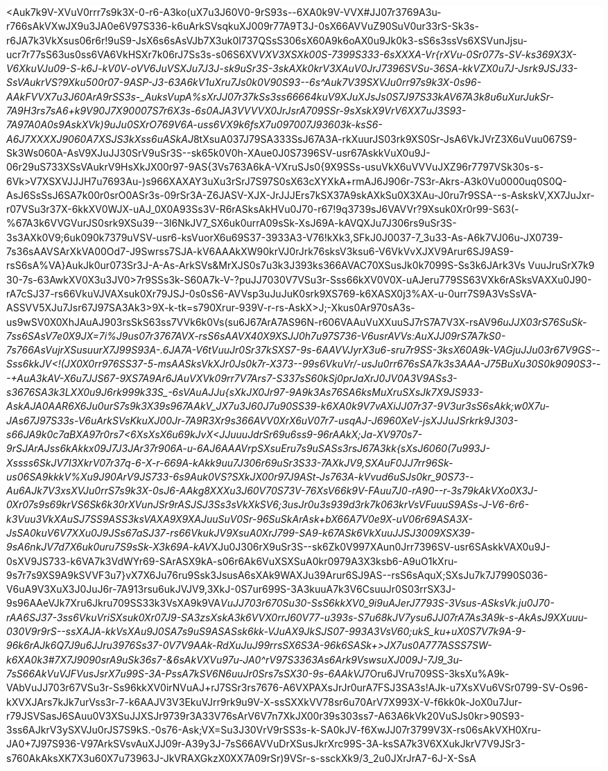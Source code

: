 <Auk7k9V-XVuV0rrr7s9k3X-0-r6-A3ko(uX7u3J60V0-9rS93s--6XA0k9V-VVX#JJ07r3769A3u-r766sAkVXwJX9u3JA0e6V97S336-k6uArkSVsqkuXJ009r77A9T3J-0sX66AVVuZ90SuV0ur33rS-Sk3s-r6JA7k3VkXsus06r6r!9uS9-JsX6s6sAsVJb7X3uk0I737QSsS306sX60A9k6oAX0u9Jk0k3-sS6s3ssVs6XSVunJjsu-ucr7r77sS63us0ss6VA6VkHSXr7k06rJ7Ss3s-s06S6XV*VXV3XSXk00S-7399S333-6sXXXA-Vr{rXVu-0Sr077s-SV-ks369X3X-V6XkuVJu09-S-k6J-kV0V-oVV6JuVSXJu7J3J-sk9uSr3S-3skAXk0krV3XAuV0JrJ7396SVSu-36SA-kkVZX0u7J-Jsrk9JSJ33-SsVAukrVS?9Xku500r07-9ASP-J3-63A6kV1uXru7Js0k0V90S93--6s^Auk7V39SXVJu0rr97s9k3X-0s96-AAkFVVX7u3J60ArA9rSS3s-_AuksVupA%sXrJJ07r37kSs3ss66664kuV9XJuXJsJs0S7J97S33kAV67A3k8u6uXurJukSr-7A9H3rs7sA6+k9V90J7X90007S7r6X3s-6s0AJA3VVVVX0JrJsrA709SSr-9sXskX9VrV6XX7uJ3S93-7A97A0A0s9AskXVk)9uJu0SXrO769V6A-uss6VX9k6fsX7u097007J93603k-ksS6-A6J7XXXXJ9060A7XSJS3kXss6uASkAJ*8tXsuA037J79SA333SsJ67A3A-rkXuurJS03rk9XS0Sr-JsA6VkJVrZ3X6uVuu067S9-Sk3Ws060A-AsV9XJuJJ30SrV9uSr3S--sk65k0V0h-XAue0J0S7396SV-usr67AskkVuX0u9J-06r29uS733XSsVAukrV9HsXkJX00r97-9AS{3Vs763A6kA-VXruSJs0{9X9SSs-usuVkX6uVVVuJXZ96r7797VSk30s-s-6Vk>V7XSXVJJJH7u7693Au-)s966XAXAY3uXu3rSrJ7S97S0sX63cXYXkA+rmAJ6J906r-7S3r-Akrs-A3k0Vu0000uq0S0Q-AsJ6SsSsJ6SA7k00r0srO0ASr3s-09rSr3A-Z6JASV-XJX-JrJJJErs7kSX37A9skAXkSu0X3XAu-J0ru7r9SSA--s-AskskV,XX7JuJxr-r07VSu3r37X-6kkXV0WJX-uAJ_0X0A93Ss3V-R6rASksAkHVu0J70-r67!9q3739sJ6VAVVr?9Xsuk0Xr0r99-S63(-%67A3k6VVGVurJS0srk9XSu39--3l6NkJV7_SX6uk0urrA09sSk-XsJ69A-kAVQXJu7J306rs9uSr3S-3s3AXk0V9;6uk090k7379uVSV-usr6-ksVuorX6u69S37-3933A3-V76!kXk3,SFkJ0J0037-7_3u33-As-A6k7VJ06u-JX0739-7s36sAAVSArXkVA00Od7-J9Swrss7SJA-kV6AAAkXW90krVJ0rJrk76sksV3ksu6-V6VkVvXJXV9Arur6SJ9AS9-rsS6sA%VA}AukJk0ur073Sr3J-A-As-ArkSVs&MrXJS0s7u3k3J393ks366AVAC70XSusJk0k7099S-Ss3k6JArk3Vs VuuJruSrX7k9 30-7s-63AwkXV0X3u3JV0>7r9SSs3k-S60A7k-V-?puJJ7030V7VSu3r-Sss66kXV0V0X-uAJeru779SS63VXk6rASksVAXXu0J90-rA7cSJ37-rs66VkuVJVAXsuk0Xr79JSJ-0s0sS6-AVVsp3uJuJuK0srk9XS769-k6XASX0j3%AX-u-0urr7S9A3VsSsVA-ASSVV5XJu7Jsr67J97SA3Ak3>9X-k-tk=s790Xrur-939V-r-rs-AskX>J;-Xkus0Ar970sA3s-us9wSV0X0XhJAuAJ903rsSkS63ss7VVk6k0Vs(su6J67ArA7AS96N-r606VAAuVuXXuuSJ7rS7A7V3X-rsAV9*6uJJX03rS76SuSk-7ss6SAsV7e0X9JX=7i%J9us07r3767AVX-rsS6sAAVX40X9XSJJ0h7u97S736-V6usrAVVs:AuXJJ09rS7A7kS0-7s766AsVujrXSusuurX7J99S93A-.6JA7A-V6tVuuJr0Sr37kSXS7-9s-6AAVVJyrX3u6-sru7r9SS-3ksX60A9k-VAGjuJJu03r67V9GS--Sss6kkJV<!(JX0X0rr976SS37-5-msAASksVkXJr0Js0k7r-X373--99s6VkuVr/-usJu0rr676sSA7k3s3AAA-J75BuXu30S0k9090S3---+AuA3kAV-X6u7JJS67-9XS7A9Ar6JAuVXVk09rr7V7Ars7-S337sS60kSj0prJaXrJ0JV0A3V9ASs3-s3676SA3k3LXX0u9J6rk999k33S_-6sVAuAJJu{sXkJX0Jr97-9A9k3As76SA6ksMuXruSXsJk7X9JS933-AskAJA0AAR6X6Ju0urS7s9k3X39s967AAkV_JX7u3J60J7u90SS39-k6XA0k9V7vAXiJJ07r37-9V3ur3sS6sAkk;w0X7u-JAs67J97S33s-V6uArkSVsKkuXJ00Jr-7A9R3Xr9s366AVV0XrX6uV07r7-usqAJ-J6960XeV-jsXJJuJSrkrk9J303-s66JA9k0c7aBXA97r0rs7<6XsXsX6u69kJvX<JJuuuJdrSr69u6ss9-96rAAkX;Ja-XV970s7-9rSJArAJss6kAkkx09J7J3JAr37r906A-u-6AJ6AAAVrpSXsuEru7s9uSASs3rsJ67A3kk{sXsJ6060(7u993J-Xssss6SkJV7I3XkrV07r37q-6-X-r-669A-kAkk9uu7J306r69uSr3S33-7AXkJV9,SXAuF0JJ7rr96Sk-us06SA9kkkV%Xu9J90ArV9JS733-6s9Auk0VS?SXkJX00r97J9ASt-Js763A-kVvud6uSJs0kr_90S73--Au6AJk7V3xsXVJu0rrS7s9k3X-0sJ6-AAkg8XXXu3J60V70S73V-76XsV66k9V-FAuu7J0-rA90-_-r-3s79kAkVXo0X3J-0Xr07s9s69krVS6Sk6k30rXVunJSr9rASJSJ3Ss3sVkXkSV6;3usJr0u3s939d3rk7k063krVsVFuuuS9ASs-J-V6-6r6-k3Vuu3VkXAuSJ7SS9ASS3ksVAXA9X9XAJuuSuV0Sr-96SuSkArAsk+bX66A7V0e9X-uV06r69ASA3X-JsSA0kuV6V7XXu0J9JSs67aSJ37-rs66VkukJV9XsuA0XrJ799-SA9_-k67ASk6VkXuuJJSJ3009XSX39-9sA6nkJV7d7X6uk0uru7S9sSk-X3k69A-kAV*XJu0J306rX9uSr3S--sk6Zk0V997XAun0Jrr7396SV-usr6SAskkVAX0u9J-0sXV9JS733-k6VA7k3VdWYr69-SArASX9kA-s06r6Ak6VuXSXSuA0kr0979A3X3ksb6-A9uO1kXru-9s7r7s9XS9A9kSVVF3u7}vX7X6Ju76ru9Ssk3JsusA6sXAk9WAXJu39Arur6SJ9AS--rsS6sAquX;SXsJu7k7J7990S036-V6uA9V3XuX3J0JuJ6r-7A913rsu6ukJVJV9,3XkJ-0S7ur699S-3A3kuuA7k3V6CsuuJr0S03rrSX3J-9s96AAeVJk7Xru6Jkru709SS33k3VsXA9k9VA*VuJJ703r670Su30-SsS6kkXV0_9i9uAJerJ7793S-3Vsus-ASksVk.ju0J70-rAA6SJ37-3ss6VkuVriSXsuk0Xr07J9-SA3zsXskA3k6VVX0rrJ60V77-u393s-S7u68kJV7ysu6JJ07rA7As3A9k-s-AkAsJ9XXuuu-030V9r9rS--ssXAJA-kkVsXAu9J0SA7s9uS9ASASsk6kk-VJuAX9JkSJS07-993A3VsV60;ukS_ku+uX0S7V7k9A-9-96k6rAJk6Q7J9u6JJru3976Ss37-0V7V9AAk-RdXuJuJ99rrsSX6S3A-96k6SASk+>JX7us0A777ASSS7SW-k6XA0k3#7X7J9090srA9uSk36s7-&6sAkVXVu97u-JA0^rV97S3363As6Ark9VswsuXJ009J-7J9_3u-7sS66AkVuVJFVusJsrX7u99S-3A-PssA7kSV6N6uuJr0Srs7sSX30-9s-6AAkVJ*7Oru6JVru709SS-3ksXu%A9k-VAbVuJJ703r67VSu3r-Ss96kkXV0irNVuAJ+rJ7SSr3rs7676-A6VXPAXsJrJr0urA7FSJ3SA3s!AJk-u7XsXVu6VSr0799-SV-Os96-kXVXJArs7kJk7urVss3r-7-k6AAJV3V3EkuVJrr9rk9u9V-X-ssSXXkVV78sr6u70ArV7X993X-V-f6kk0k-JoX0u7Jur-r79JSVSasJ6SAuu0V3XSuJJXSJr9739r3A33V76sArV6V7n7XkJX00r39s303ss7-A63A6kVk20VuSJs0kr>90S93-3ss6AJkrV3ySXVJu0rJS7S9kS.-0s76-Ask;VX=Su3J30VrV9rSS3s-k-SA0kJV-f6XwJJ07r3799V3X-rs06sAkVXH0Xru-JA0+7J97S936-V97ArkSVsvAuXJJ09r-A39y3J-7sS66AVVuDrXSusJkrXrc99S-3A-ksSA7k3V6XXukJkrV7V9JSr3-s760AkAksXK7X3u60X7u73963J-JkVRAXGkzX0XX7A09rSr)9VSr-s-ssckXk9/3_2u0JXrJrA7-6J-X-SsA